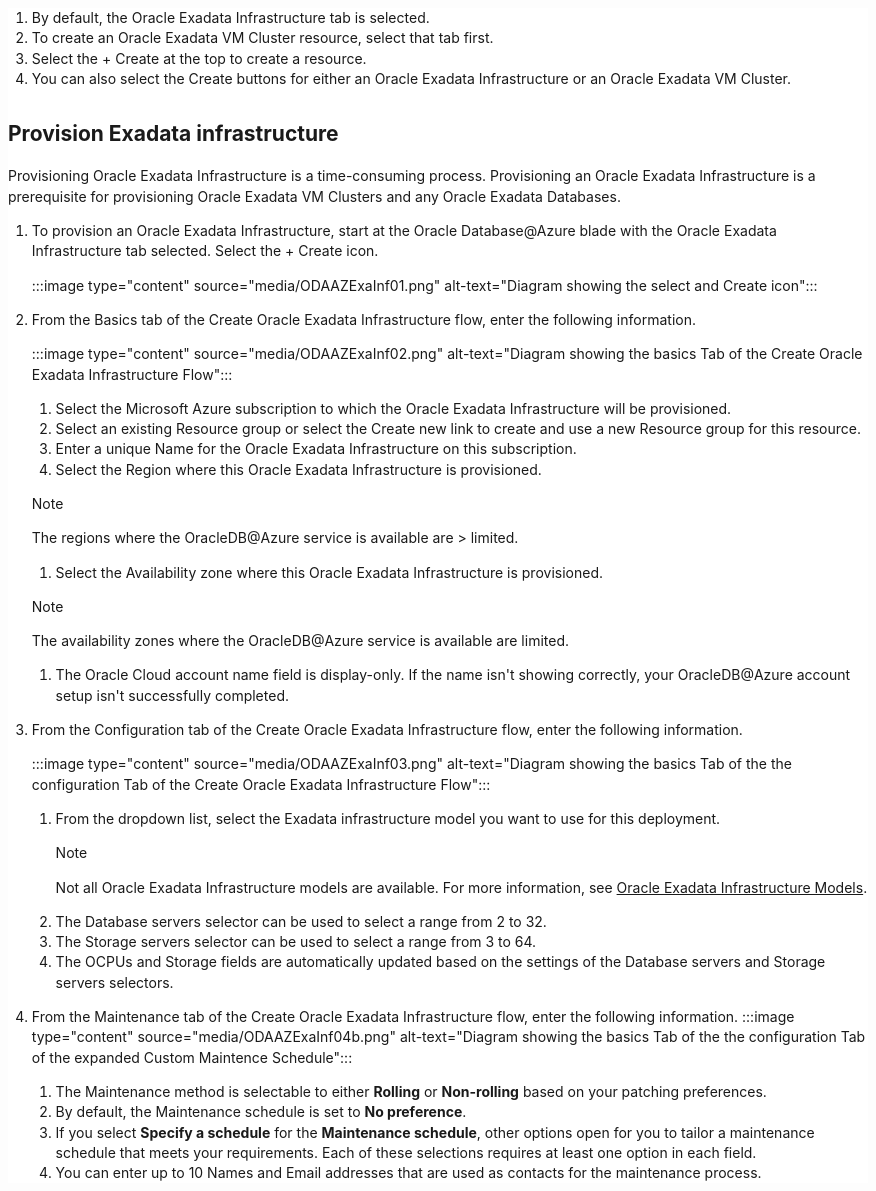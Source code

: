 1. By default, the Oracle Exadata Infrastructure tab is selected.
1. To create an Oracle Exadata VM Cluster resource, select that tab first.
1. Select the + Create at the top to create a resource.
1. You can also select the Create buttons for either an Oracle Exadata Infrastructure or an Oracle Exadata VM Cluster.

## Provision Exadata infrastructure

Provisioning Oracle Exadata Infrastructure is a time-consuming process. Provisioning an Oracle Exadata Infrastructure is a prerequisite for provisioning Oracle Exadata VM Clusters and any Oracle Exadata Databases.

1. To provision an Oracle Exadata Infrastructure, start at the Oracle Database@Azure blade with the Oracle Exadata Infrastructure tab selected. Select the + Create icon.

    :::image type="content" source="media/ODAAZExaInf01.png" alt-text="Diagram showing the select and Create icon":::
 

1. From the Basics tab of the Create Oracle Exadata Infrastructure flow, enter the following information.

    :::image type="content" source="media/ODAAZExaInf02.png" alt-text="Diagram showing the basics Tab of the Create Oracle Exadata Infrastructure Flow":::

    1. Select the Microsoft Azure subscription to which the Oracle Exadata Infrastructure will be provisioned.
    1. Select an existing Resource group or select the Create new link to create and use a new Resource group for this resource.
    1. Enter a unique Name for the Oracle Exadata Infrastructure on this subscription.
    1. Select the Region where this Oracle Exadata Infrastructure is provisioned. 
     >[!Note] 
     > The regions where the OracleDB@Azure service is available are > limited.
    1. Select the Availability zone where this Oracle Exadata Infrastructure is provisioned. 
     >[!NOTE] 
     >The availability zones where the OracleDB@Azure service is available are limited.
    1. The Oracle Cloud account name field is display-only. If the name isn't showing correctly, your OracleDB@Azure account setup isn't successfully completed.
1. From the Configuration tab of the Create Oracle Exadata Infrastructure flow, enter the following information.

    :::image type="content" source="media/ODAAZExaInf03.png" alt-text="Diagram showing the basics Tab of the the configuration Tab of the Create Oracle Exadata Infrastructure Flow":::

    1. From the dropdown list, select the Exadata infrastructure model you want to use for this deployment. 
        >[!NOTE] 
        >Not all Oracle Exadata Infrastructure models are available. For more information, see [Oracle Exadata Infrastructure Models](https://docs.oracle.com/en-us/iaas/exadatacloud/exacs/ecs-ovr-x8m-scable-infra.html).
    1. The Database servers selector can be used to select a range from 2 to 32.
    1. The Storage servers selector can be used to select a range from 3 to 64.
    1. The OCPUs and Storage fields are automatically updated based on the settings of the Database servers and Storage servers selectors.
1. From the Maintenance tab of the Create Oracle Exadata Infrastructure flow, enter the following information. 
     :::image type="content" source="media/ODAAZExaInf04b.png" alt-text="Diagram showing the basics Tab of the the configuration Tab of the expanded Custom Maintence Schedule":::      
    1. The Maintenance method is selectable to either **Rolling** or **Non-rolling** based on your patching preferences.
    1. By default, the Maintenance schedule is set to **No preference**.
    1. If you select **Specify a schedule** for the **Maintenance schedule**, other options open for you to tailor a maintenance schedule that meets your requirements. Each of these selections requires at least one option in each field.
    1. You can enter up to 10 Names and Email addresses that are used as contacts for the maintenance process.
